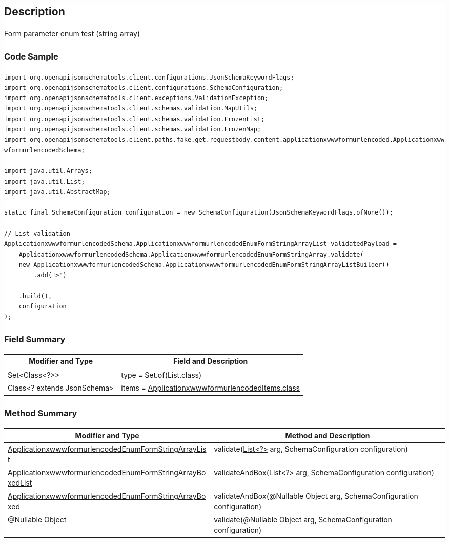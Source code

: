 ## Description
Form parameter enum test (string array)

### Code Sample
```
import org.openapijsonschematools.client.configurations.JsonSchemaKeywordFlags;
import org.openapijsonschematools.client.configurations.SchemaConfiguration;
import org.openapijsonschematools.client.exceptions.ValidationException;
import org.openapijsonschematools.client.schemas.validation.MapUtils;
import org.openapijsonschematools.client.schemas.validation.FrozenList;
import org.openapijsonschematools.client.schemas.validation.FrozenMap;
import org.openapijsonschematools.client.paths.fake.get.requestbody.content.applicationxwwwformurlencoded.ApplicationxwwwformurlencodedSchema;

import java.util.Arrays;
import java.util.List;
import java.util.AbstractMap;

static final SchemaConfiguration configuration = new SchemaConfiguration(JsonSchemaKeywordFlags.ofNone());

// List validation
ApplicationxwwwformurlencodedSchema.ApplicationxwwwformurlencodedEnumFormStringArrayList validatedPayload =
    ApplicationxwwwformurlencodedSchema.ApplicationxwwwformurlencodedEnumFormStringArray.validate(
    new ApplicationxwwwformurlencodedSchema.ApplicationxwwwformurlencodedEnumFormStringArrayListBuilder()
        .add(">")

    .build(),
    configuration
);
```

### Field Summary
| Modifier and Type | Field and Description |
| ----------------- | ---------------------- |
| Set<Class<?>> | type = Set.of(List.class) |
| Class<? extends JsonSchema> | items = [ApplicationxwwwformurlencodedItems.class](#applicationxwwwformurlencodeditems) |

### Method Summary
| Modifier and Type | Method and Description |
| ----------------- | ---------------------- |
| [ApplicationxwwwformurlencodedEnumFormStringArrayList](#applicationxwwwformurlencodedenumformstringarraylist) | validate([List<?>](#applicationxwwwformurlencodedenumformstringarraylistbuilder) arg, SchemaConfiguration configuration) |
| [ApplicationxwwwformurlencodedEnumFormStringArrayBoxedList](#applicationxwwwformurlencodedenumformstringarrayboxedlist) | validateAndBox([List<?>](#applicationxwwwformurlencodedenumformstringarraylistbuilder) arg, SchemaConfiguration configuration) |
| [ApplicationxwwwformurlencodedEnumFormStringArrayBoxed](#applicationxwwwformurlencodedenumformstringarrayboxed) | validateAndBox(@Nullable Object arg, SchemaConfiguration configuration) |
| @Nullable Object | validate(@Nullable Object arg, SchemaConfiguration configuration) |
